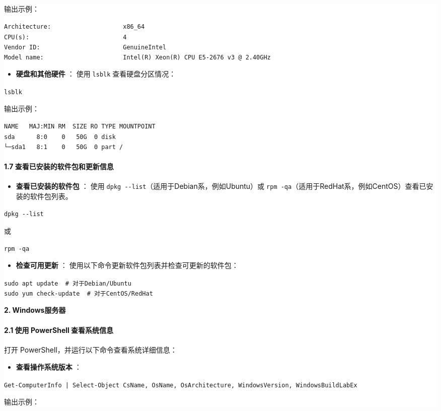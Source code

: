输出示例：


```plaintext
Architecture:                    x86_64
CPU(s):                          4
Vendor ID:                       GenuineIntel
Model name:                      Intel(R) Xeon(R) CPU E5-2676 v3 @ 2.40GHz
```

- **硬盘和其他硬件** ：
使用 `lsblk` 查看硬盘分区情况：

```
lsblk
```

输出示例：


```plaintext
NAME   MAJ:MIN RM  SIZE RO TYPE MOUNTPOINT
sda      8:0    0   50G  0 disk 
└─sda1   8:1    0   50G  0 part /
```

#### 1.7 查看已安装的软件包和更新信息 

- **查看已安装的软件包** ：
使用 `dpkg --list`（适用于Debian系，例如Ubuntu）或 `rpm -qa`（适用于RedHat系，例如CentOS）查看已安装的软件包列表。

```
dpkg --list
```

或


```
rpm -qa
```

- **检查可用更新** ：
使用以下命令更新软件包列表并检查可更新的软件包：

```
sudo apt update  # 对于Debian/Ubuntu
sudo yum check-update  # 对于CentOS/RedHat
```
**2. Windows服务器** 
#### 2.1 使用 PowerShell 查看系统信息 

打开 PowerShell，并运行以下命令查看系统详细信息：

- **查看操作系统版本** ：

```
Get-ComputerInfo | Select-Object CsName, OsName, OsArchitecture, WindowsVersion, WindowsBuildLabEx
```

输出示例：
